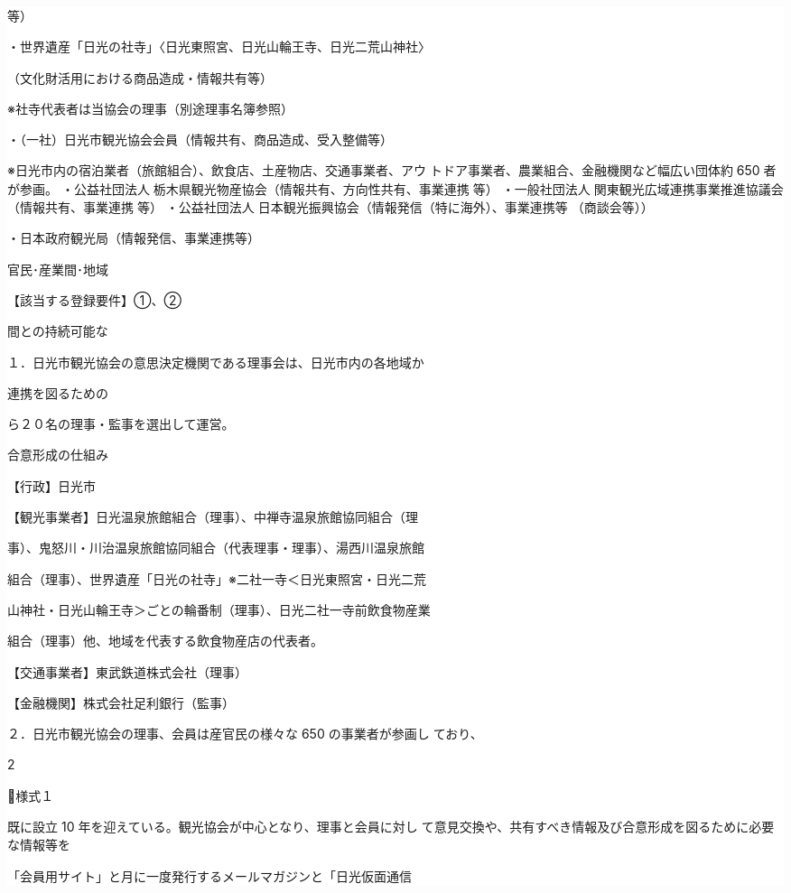 等）

・世界遺産「日光の社寺」〈日光東照宮、日光山輪王寺、日光二荒山神社〉

（文化財活用における商品造成・情報共有等）

※社寺代表者は当協会の理事（別途理事名簿参照）

・（一社）日光市観光協会会員（情報共有、商品造成、受入整備等）

※日光市内の宿泊業者（旅館組合）、飲食店、土産物店、交通事業者、アウ
トドア事業者、農業組合、金融機関など幅広い団体約 650 者が参画。
・公益社団法人  栃木県観光物産協会（情報共有、方向性共有、事業連携
等）
・一般社団法人  関東観光広域連携事業推進協議会（情報共有、事業連携
等）
・公益社団法人  日本観光振興協会（情報発信（特に海外）、事業連携等
（商談会等））

・日本政府観光局（情報発信、事業連携等）

官民･産業間･地域

【該当する登録要件】①、②

間との持続可能な

１．日光市観光協会の意思決定機関である理事会は、日光市内の各地域か

連携を図るための

ら２０名の理事・監事を選出して運営。

合意形成の仕組み

【行政】日光市

【観光事業者】日光温泉旅館組合（理事）、中禅寺温泉旅館協同組合（理

事）、鬼怒川・川治温泉旅館協同組合（代表理事・理事）、湯西川温泉旅館

組合（理事）、世界遺産「日光の社寺」※二社一寺＜日光東照宮・日光二荒

山神社・日光山輪王寺＞ごとの輪番制（理事）、日光二社一寺前飲食物産業

組合（理事）他、地域を代表する飲食物産店の代表者。

【交通事業者】東武鉄道株式会社（理事）

【金融機関】株式会社足利銀行（監事）

２．日光市観光協会の理事、会員は産官民の様々な 650 の事業者が参画し
ており、

2

様式１

既に設立 10 年を迎えている。観光協会が中心となり、理事と会員に対し
て意見交換や、共有すべき情報及び合意形成を図るために必要な情報等を

「会員用サイト」と月に一度発行するメールマガジンと「日光仮面通信
